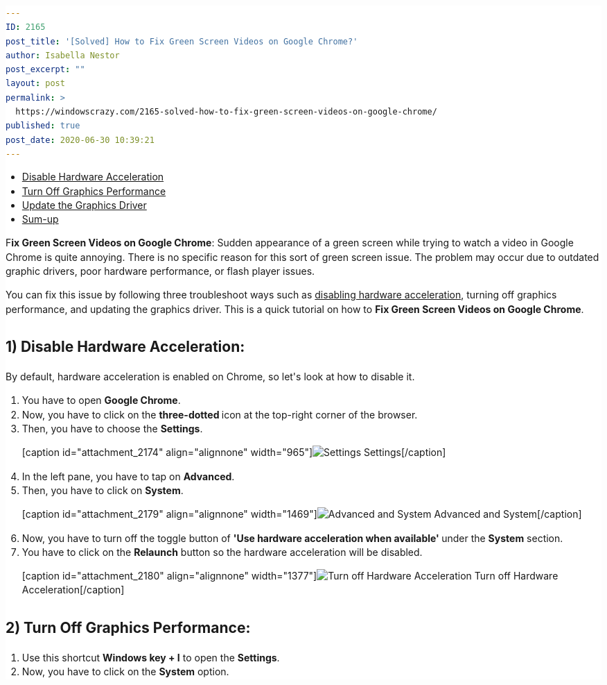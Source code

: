 ```yaml
---
ID: 2165
post_title: '[Solved] How to Fix Green Screen Videos on Google Chrome?'
author: Isabella Nestor
post_excerpt: ""
layout: post
permalink: >
  https://windowscrazy.com/2165-solved-how-to-fix-green-screen-videos-on-google-chrome/
published: true
post_date: 2020-06-30 10:39:21
---
```

<ul class="toc">
 	<li><a href="#1">Disable Hardware Acceleration</a></li>
 	<li><a href="#2">Turn Off Graphics Performance</a></li>
 	<li><a href="#3">Update the Graphics Driver</a></li>
 	<li><a href="#4">Sum-up</a></li>
</ul>
<span class="dcap">F</span><strong>ix Green Screen Videos on Google Chrome</strong>: Sudden appearance of a green screen while trying to watch a video in Google Chrome is quite annoying. There is no specific reason for this sort of green screen issue. The problem may occur due to outdated graphic drivers, poor hardware performance, or flash player issues.

You can fix this issue by following three troubleshoot ways such as <a href="https://windowscrazy.com/641-how-to-disable-hardware-acceleration-in-google-chrome/">disabling hardware acceleration</a>, turning off graphics performance, and updating the graphics driver. This is a quick tutorial on how to <strong>Fix Green Screen Videos on Google Chrome</strong>.
<h2 id="1">1) Disable Hardware Acceleration:</h2>
By default, hardware acceleration is enabled on Chrome, so let's look at how to disable it.
<ol>
 	<li>You have to open <strong>Google Chrome</strong>.</li>
 	<li>Now, you have to click on the <strong>three-dotted </strong>icon at the top-right corner of the browser.</li>
 	<li>Then, you have to choose the <strong>Settings</strong>.

[caption id="attachment_2174" align="alignnone" width="965"]<img class="size-full wp-image-2174" src="https://windowscrazy.com/wp-content/uploads/2020/06/Settings-1.png" alt="Settings" width="965" height="659" /> Settings[/caption]</li>
 	<li>In the left pane, you have to tap on <strong>Advanced</strong>.</li>
 	<li>Then, you have to click on <strong>System</strong>.

[caption id="attachment_2179" align="alignnone" width="1469"]<img class="size-full wp-image-2179" src="https://windowscrazy.com/wp-content/uploads/2020/06/Advanced-and-System.png" alt="Advanced and System" width="1469" height="760" /> Advanced and System[/caption]</li>
 	<li>Now, you have to turn off the toggle button of <strong>'Use hardware acceleration when available' </strong>under the <strong>System</strong> section.</li>
 	<li>You have to click on the <strong>Relaunch</strong> button so the hardware acceleration will be disabled.

[caption id="attachment_2180" align="alignnone" width="1377"]<img class="size-full wp-image-2180" src="https://windowscrazy.com/wp-content/uploads/2020/06/Turn-off-Hardware-Acceleration.png" alt="Turn off Hardware Acceleration" width="1377" height="774" /> Turn off Hardware Acceleration[/caption]</li>
</ol>
<h2 id="2">2) Turn Off Graphics Performance:</h2>
<ol>
 	<li>Use this shortcut <strong>Windows key + I</strong> to open the <strong>Settings</strong>.</li>
 	<li>Now, you have to click on the <strong>System</strong> option.
